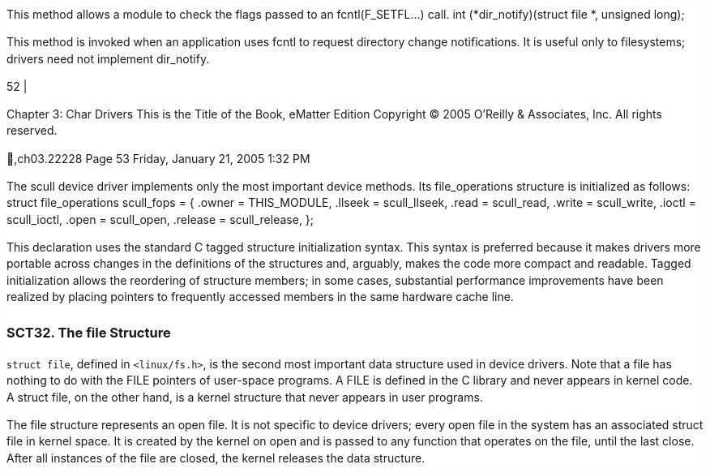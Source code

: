 This method allows a module to check the flags passed to an fcntl(F_SETFL...)
call.
int (*dir_notify)(struct file *, unsigned long);

This method is invoked when an application uses fcntl to request directory
change notifications. It is useful only to filesystems; drivers need not implement
dir_notify.

52 |

Chapter 3: Char Drivers
This is the Title of the Book, eMatter Edition
Copyright © 2005 O’Reilly & Associates, Inc. All rights reserved.

,ch03.22228 Page 53 Friday, January 21, 2005 1:32 PM

The scull device driver implements only the most important device methods. Its
file_operations structure is initialized as follows:
struct file_operations scull_fops = {
.owner =
THIS_MODULE,
.llseek =
scull_llseek,
.read =
scull_read,
.write =
scull_write,
.ioctl =
scull_ioctl,
.open =
scull_open,
.release = scull_release,
};

This declaration uses the standard C tagged structure initialization syntax. This syntax is preferred because it makes drivers more portable across changes in the definitions of the structures and, arguably, makes the code more compact and readable.
Tagged initialization allows the reordering of structure members; in some cases, substantial performance improvements have been realized by placing pointers to frequently accessed members in the same hardware cache line.

### SCT32. The file Structure

`struct file`, defined in `<linux/fs.h>`, is the second most important data structure used in device drivers.
Note that a file has nothing to do with the FILE pointers of user-space programs.
A FILE is defined in the C library and never appears in kernel code.
A struct file, on the other hand, is a kernel structure that never appears in user programs.

The file structure represents an open file.
<a id="d74c77bf5b4cc61372c8a1035f6185b03e9f614c389e9ad20357f61e3ad2aab0">
It is not specific to device drivers; every open file in the system has an associated struct file in kernel space.
</a>
It is created by the kernel on open and is passed to any function that operates on the file, until the last close.
After all instances of the file are closed, the kernel releases the data structure.
